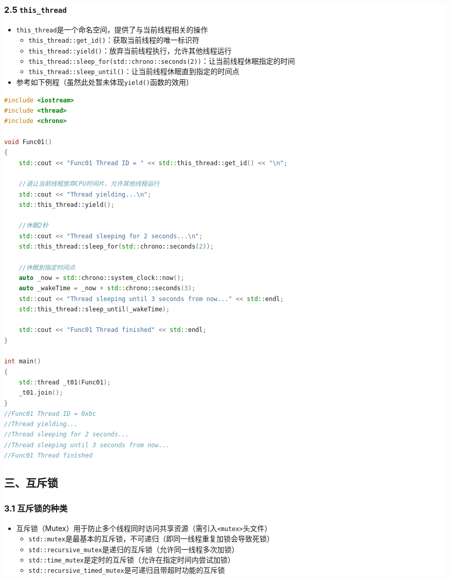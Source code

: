 ```cpp
```

### 2.5 `this_thread`
- `this_thread`是一个命名空间，提供了与当前线程相关的操作
	- `this_thread::get_id()`：获取当前线程的唯一标识符
	- `this_thread::yield()`：放弃当前线程执行，允许其他线程运行
	- `this_thread::sleep_for(std::chrono::seconds(2))`：让当前线程休眠指定的时间
	- `this_thread::sleep_until()`：让当前线程休眠直到指定的时间点
- 参考如下例程（虽然此处暂未体现`yield()`函数的效用）

```cpp
#include <iostream>
#include <thread>
#include <chrono>

void Func01()
{
    std::cout << "Func01 Thread ID = " << std::this_thread::get_id() << "\n";

    //退让当前线程放弃CPU时间片，允许其他线程运行
    std::cout << "Thread yielding...\n";
    std::this_thread::yield();

    //休眠2秒
    std::cout << "Thread sleeping for 2 seconds...\n";
    std::this_thread::sleep_for(std::chrono::seconds(2));

    //休眠到指定时间点
    auto _now = std::chrono::system_clock::now();
    auto _wakeTime = _now + std::chrono::seconds(3);
    std::cout << "Thread sleeping until 3 seconds from now..." << std::endl;
    std::this_thread::sleep_until(_wakeTime);

    std::cout << "Func01 Thread finished" << std::endl;
}

int main()
{
    std::thread _t01(Func01);
    _t01.join();
}
//Func01 Thread ID = 0xbc
//Thread yielding...
//Thread sleeping for 2 seconds...
//Thread sleeping until 3 seconds from now...
//Func01 Thread finished
```

## 三、互斥锁

### 3.1 互斥锁的种类
- 互斥锁（Mutex）用于防止多个线程同时访问共享资源（需引入`<mutex>`头文件）
	- `std::mutex`是最基本的互斥锁，不可递归（即同一线程重复加锁会导致死锁）
	- `std::recursive_mutex`是递归的互斥锁（允许同一线程多次加锁）
	- `std::time_mutex`是定时的互斥锁（允许在指定时间内尝试加锁）
	- `std::recursive_timed_mutex`是可递归且带超时功能的互斥锁
